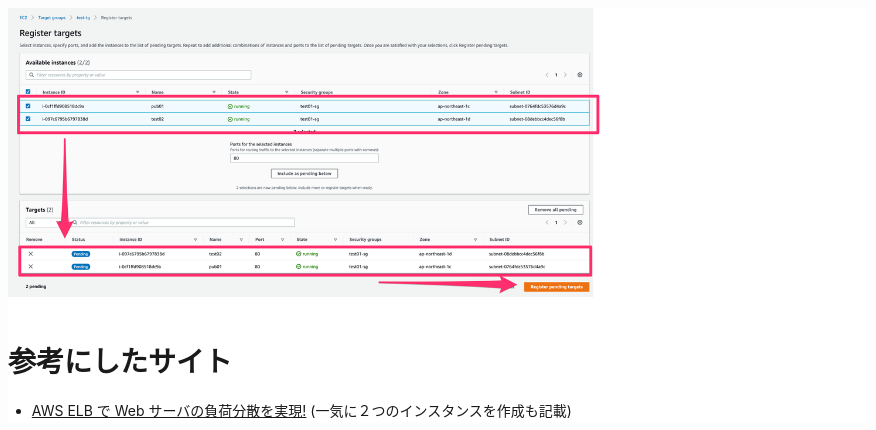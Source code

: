   <img src='LB/tg03.png' width='600px'><br />

# 参考にしたサイト

- [AWS ELB で Web サーバの負荷分散を実現!](https://dx.nissho-ele.co.jp/blog/aws-beginner-ec2-elb_20190410.html) (一気に２つのインスタンスを作成も記載)
